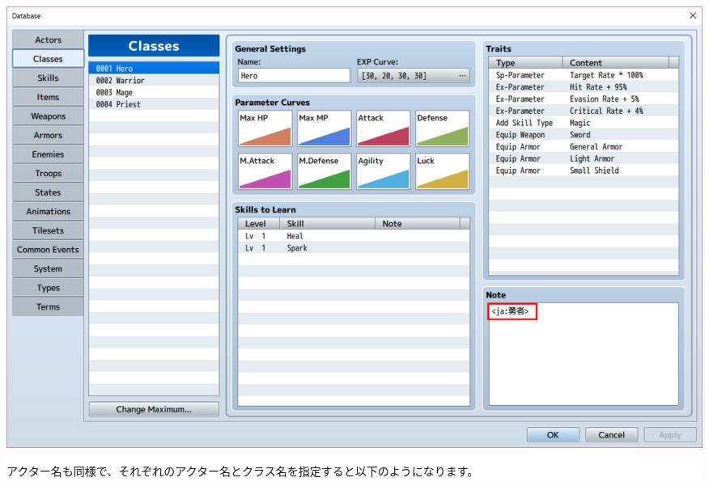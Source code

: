 ![Screen shot - Database classes En](i/RTK1_Option_EnJa-15.png)

アクター名も同様で、それぞれのアクター名とクラス名を指定すると以下のようになります。
